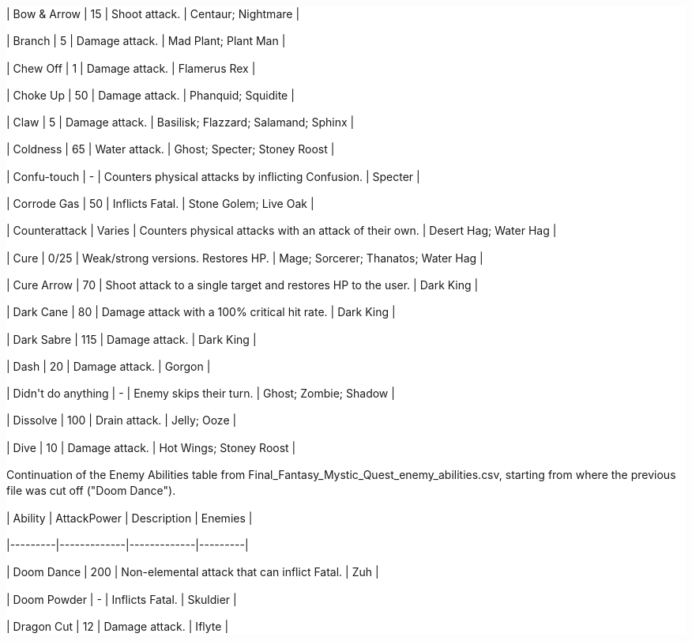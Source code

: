 | Bow & Arrow | 15 | Shoot attack. | Centaur; Nightmare |

| Branch | 5 | Damage attack. | Mad Plant; Plant Man |

| Chew Off | 1 | Damage attack. | Flamerus Rex |

| Choke Up | 50 | Damage attack. | Phanquid; Squidite |

| Claw | 5 | Damage attack. | Basilisk; Flazzard; Salamand; Sphinx |

| Coldness | 65 | Water attack. | Ghost; Specter; Stoney Roost |

| Confu-touch | - | Counters physical attacks by inflicting Confusion. | Specter |

| Corrode Gas | 50 | Inflicts Fatal. | Stone Golem; Live Oak |

| Counterattack | Varies | Counters physical attacks with an attack of their own. | Desert Hag; Water Hag |

| Cure | 0/25 | Weak/strong versions. Restores HP. | Mage; Sorcerer; Thanatos; Water Hag |

| Cure Arrow | 70 | Shoot attack to a single target and restores HP to the user. | Dark King |

| Dark Cane | 80 | Damage attack with a 100% critical hit rate. | Dark King |

| Dark Sabre | 115 | Damage attack. | Dark King |

| Dash | 20 | Damage attack. | Gorgon |

| Didn't do anything | - | Enemy skips their turn. | Ghost; Zombie; Shadow |

| Dissolve | 100 | Drain attack. | Jelly; Ooze |

| Dive | 10 | Damage attack. | Hot Wings; Stoney Roost |

Continuation of the Enemy Abilities table from Final_Fantasy_Mystic_Quest_enemy_abilities.csv, starting from where the previous file was cut off ("Doom Dance").



| Ability | AttackPower | Description | Enemies |

|---------|-------------|-------------|---------|

| Doom Dance | 200 | Non-elemental attack that can inflict Fatal. | Zuh |

| Doom Powder | - | Inflicts Fatal. | Skuldier |

| Dragon Cut | 12 | Damage attack. | Iflyte |
